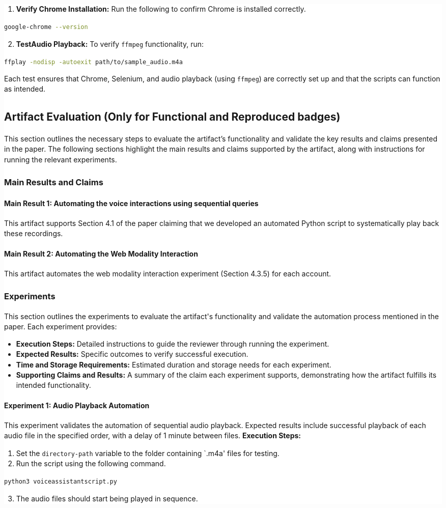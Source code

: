 1. **Verify Chrome Installation:** Run the following to confirm Chrome is installed correctly.

```bash
google-chrome --version
```

2. **TestAudio Playback:** To verify `ffmpeg` functionality, run:

```bash
ffplay -nodisp -autoexit path/to/sample_audio.m4a
```

Each test ensures that Chrome, Selenium, and audio playback (using `ffmpeg`) are correctly set up and that the scripts can function as intended.

## Artifact Evaluation (Only for Functional and Reproduced badges)
This section outlines the necessary steps to evaluate the artifact’s functionality and validate the key results and claims presented in the paper. The following sections highlight the main results and claims supported by the artifact, along with instructions for running the relevant experiments.

### Main Results and Claims

#### Main Result 1: Automating the voice interactions using sequential queries
This artifact supports Section 4.1 of the paper claiming that we developed an automated Python script to systematically
play back these recordings.

#### Main Result 2: Automating the Web Modality Interaction
This artifact automates the web modality interaction experiment (Section 4.3.5) for each account.

### Experiments 

This section outlines the experiments to evaluate the artifact's functionality and validate the automation process mentioned in the paper.
Each experiment provides:
- **Execution Steps:** Detailed instructions to guide the reviewer through running the experiment.
- **Expected Results:** Specific outcomes to verify successful execution.
- **Time and Storage Requirements:** Estimated duration and storage needs for each experiment.
- **Supporting Claims and Results:** A summary of the claim each experiment supports, demonstrating how the artifact fulfills its intended functionality.

#### Experiment 1: Audio Playback Automation
This experiment validates the automation of sequential audio playback. Expected results include successful playback of each audio file in the specified order, with a delay of 1 minute between files.
**Execution Steps:**
1. Set the `directory-path` variable to the folder containing `.m4a' files for testing.
2. Run the script using the following command.

```bash
python3 voiceassistantscript.py
```
3. The audio files should start being played in sequence.

